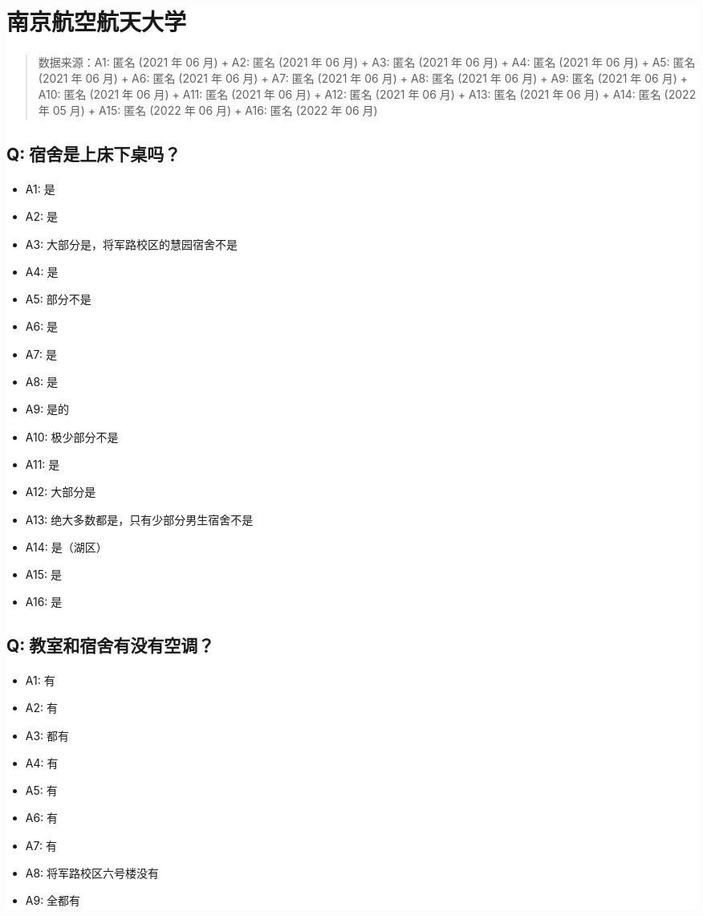 # 南京航空航天大学

> 数据来源：A1: 匿名 (2021 年 06 月) + A2: 匿名 (2021 年 06 月) + A3: 匿名 (2021 年 06 月) + A4: 匿名 (2021 年 06 月) + A5: 匿名 (2021 年 06 月) + A6: 匿名 (2021 年 06 月) + A7: 匿名 (2021 年 06 月) + A8: 匿名 (2021 年 06 月) + A9: 匿名 (2021 年 06 月) + A10: 匿名 (2021 年 06 月) + A11: 匿名 (2021 年 06 月) + A12: 匿名 (2021 年 06 月) + A13: 匿名 (2021 年 06 月) + A14: 匿名 (2022 年 05 月) + A15: 匿名 (2022 年 06 月) + A16: 匿名 (2022 年 06 月)

## Q: 宿舍是上床下桌吗？

- A1: 是

- A2: 是

- A3: 大部分是，将军路校区的慧园宿舍不是

- A4: 是

- A5: 部分不是

- A6: 是

- A7: 是

- A8: 是

- A9: 是的

- A10: 极少部分不是

- A11: 是

- A12: 大部分是

- A13: 绝大多数都是，只有少部分男生宿舍不是

- A14: 是（湖区）

- A15: 是

- A16: 是

## Q: 教室和宿舍有没有空调？

- A1: 有

- A2: 有

- A3: 都有

- A4: 有

- A5: 有

- A6: 有

- A7: 有

- A8: 将军路校区六号楼没有

- A9: 全都有
